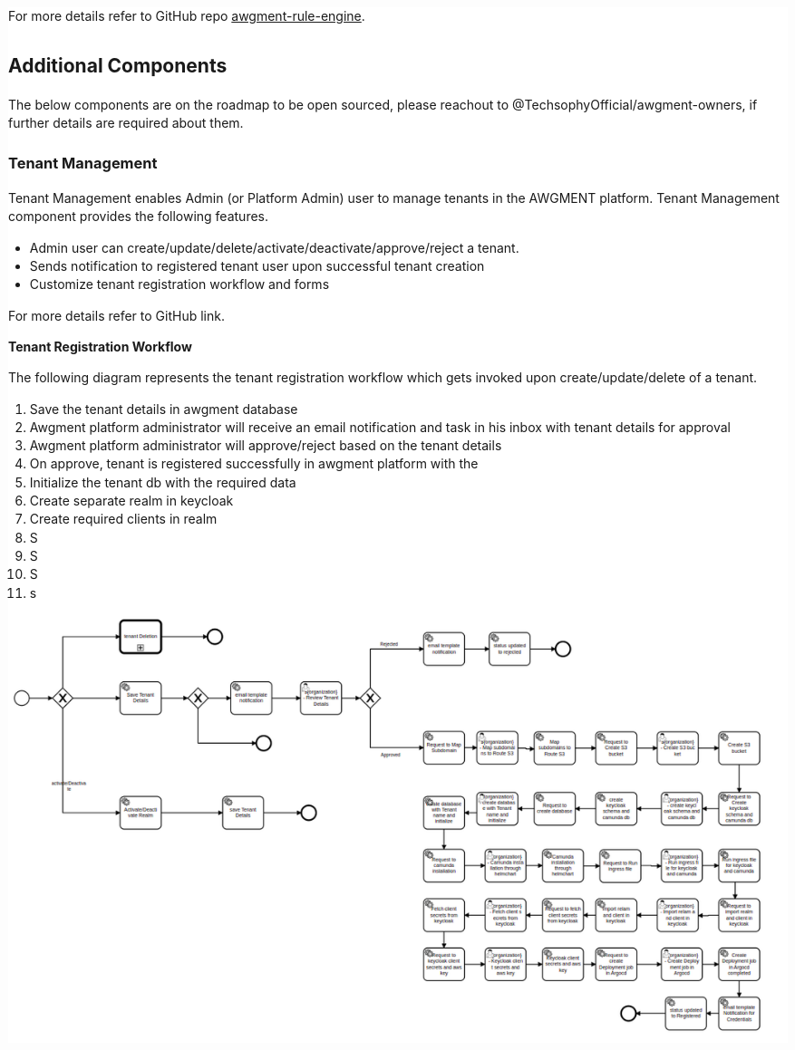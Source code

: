For more details refer to GitHub repo [awgment-rule-engine](https://github.com/TechsophyOfficial/awgment-rule-engine).

## Additional Components
The below components are on the roadmap to be open sourced, please reachout to @TechsophyOfficial/awgment-owners, if further details are required about them.

### Tenant Management

Tenant Management enables Admin (or Platform Admin) user to manage tenants in the AWGMENT platform. Tenant Management component provides the following features.

- Admin user can create/update/delete/activate/deactivate/approve/reject a tenant.
- Sends notification to registered tenant user upon successful tenant creation
- Customize tenant registration workflow and forms

For more details refer to GitHub link.

**Tenant Registration Workflow**

The following diagram represents the tenant registration workflow which gets invoked upon create/update/delete of a tenant.

1. Save the tenant details in awgment database
2. Awgment platform administrator will receive an email notification and task in his inbox with tenant details for approval
3. Awgment platform administrator will approve/reject based on the tenant details
4. On approve, tenant is registered successfully in awgment platform with the
  1. Initialize the tenant db with the required data
  2. Create separate realm in keycloak
  3. Create required clients in realm
  4. S
  5. S
  6. S
  7. s

![](images/tenant_registration_workflow.png)
